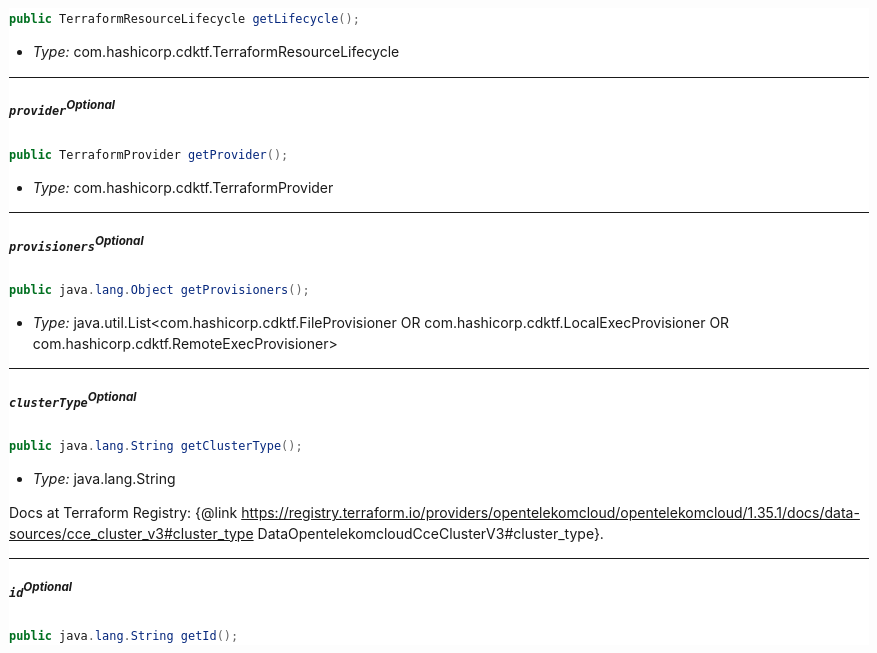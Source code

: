 ```java
public TerraformResourceLifecycle getLifecycle();
```

- *Type:* com.hashicorp.cdktf.TerraformResourceLifecycle

---

##### `provider`<sup>Optional</sup> <a name="provider" id="@cdktf/provider-opentelekomcloud.dataOpentelekomcloudCceClusterV3.DataOpentelekomcloudCceClusterV3Config.property.provider"></a>

```java
public TerraformProvider getProvider();
```

- *Type:* com.hashicorp.cdktf.TerraformProvider

---

##### `provisioners`<sup>Optional</sup> <a name="provisioners" id="@cdktf/provider-opentelekomcloud.dataOpentelekomcloudCceClusterV3.DataOpentelekomcloudCceClusterV3Config.property.provisioners"></a>

```java
public java.lang.Object getProvisioners();
```

- *Type:* java.util.List<com.hashicorp.cdktf.FileProvisioner OR com.hashicorp.cdktf.LocalExecProvisioner OR com.hashicorp.cdktf.RemoteExecProvisioner>

---

##### `clusterType`<sup>Optional</sup> <a name="clusterType" id="@cdktf/provider-opentelekomcloud.dataOpentelekomcloudCceClusterV3.DataOpentelekomcloudCceClusterV3Config.property.clusterType"></a>

```java
public java.lang.String getClusterType();
```

- *Type:* java.lang.String

Docs at Terraform Registry: {@link https://registry.terraform.io/providers/opentelekomcloud/opentelekomcloud/1.35.1/docs/data-sources/cce_cluster_v3#cluster_type DataOpentelekomcloudCceClusterV3#cluster_type}.

---

##### `id`<sup>Optional</sup> <a name="id" id="@cdktf/provider-opentelekomcloud.dataOpentelekomcloudCceClusterV3.DataOpentelekomcloudCceClusterV3Config.property.id"></a>

```java
public java.lang.String getId();
```
